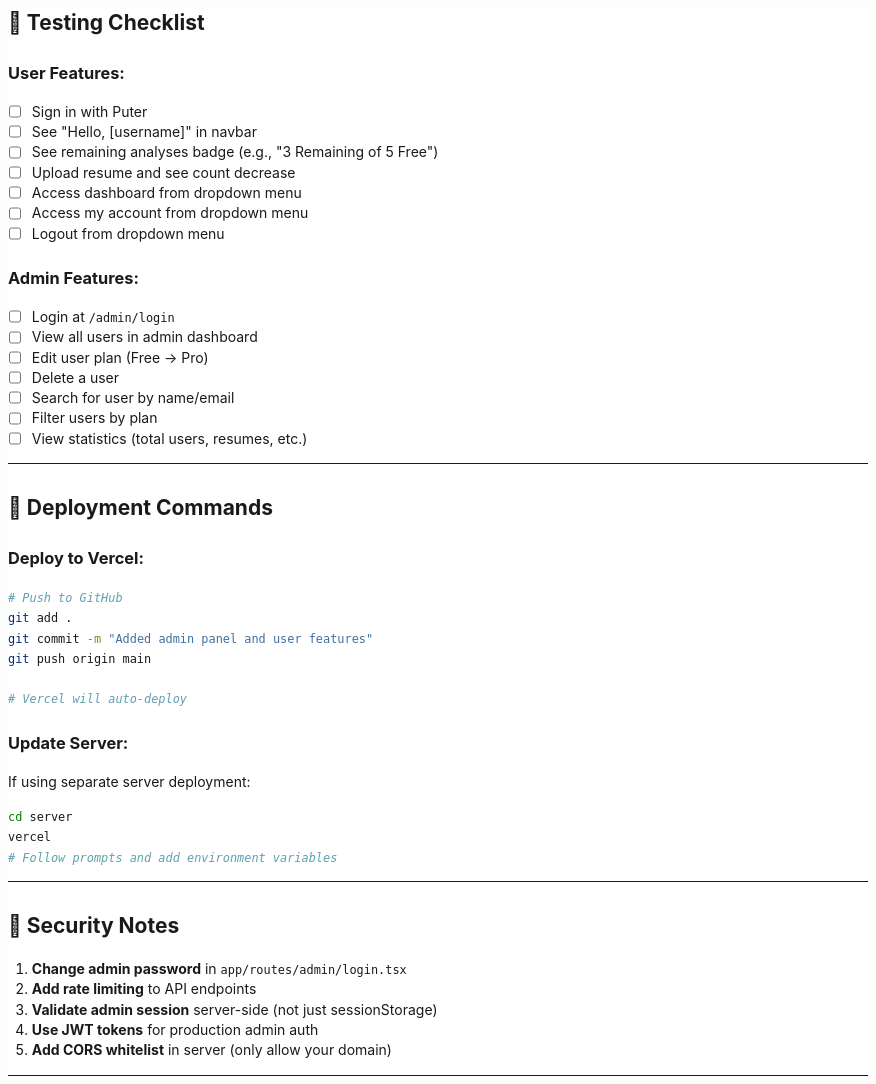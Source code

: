 
## 🧪 Testing Checklist

### User Features:
- [ ] Sign in with Puter
- [ ] See "Hello, [username]" in navbar
- [ ] See remaining analyses badge (e.g., "3 Remaining of 5 Free")
- [ ] Upload resume and see count decrease
- [ ] Access dashboard from dropdown menu
- [ ] Access my account from dropdown menu
- [ ] Logout from dropdown menu

### Admin Features:
- [ ] Login at `/admin/login`
- [ ] View all users in admin dashboard
- [ ] Edit user plan (Free → Pro)
- [ ] Delete a user
- [ ] Search for user by name/email
- [ ] Filter users by plan
- [ ] View statistics (total users, resumes, etc.)

---

## 🚀 Deployment Commands

### Deploy to Vercel:

```bash
# Push to GitHub
git add .
git commit -m "Added admin panel and user features"
git push origin main

# Vercel will auto-deploy
```

### Update Server:

If using separate server deployment:

```bash
cd server
vercel
# Follow prompts and add environment variables
```

---

## 🔐 Security Notes

1. **Change admin password** in `app/routes/admin/login.tsx`
2. **Add rate limiting** to API endpoints
3. **Validate admin session** server-side (not just sessionStorage)
4. **Use JWT tokens** for production admin auth
5. **Add CORS whitelist** in server (only allow your domain)

---